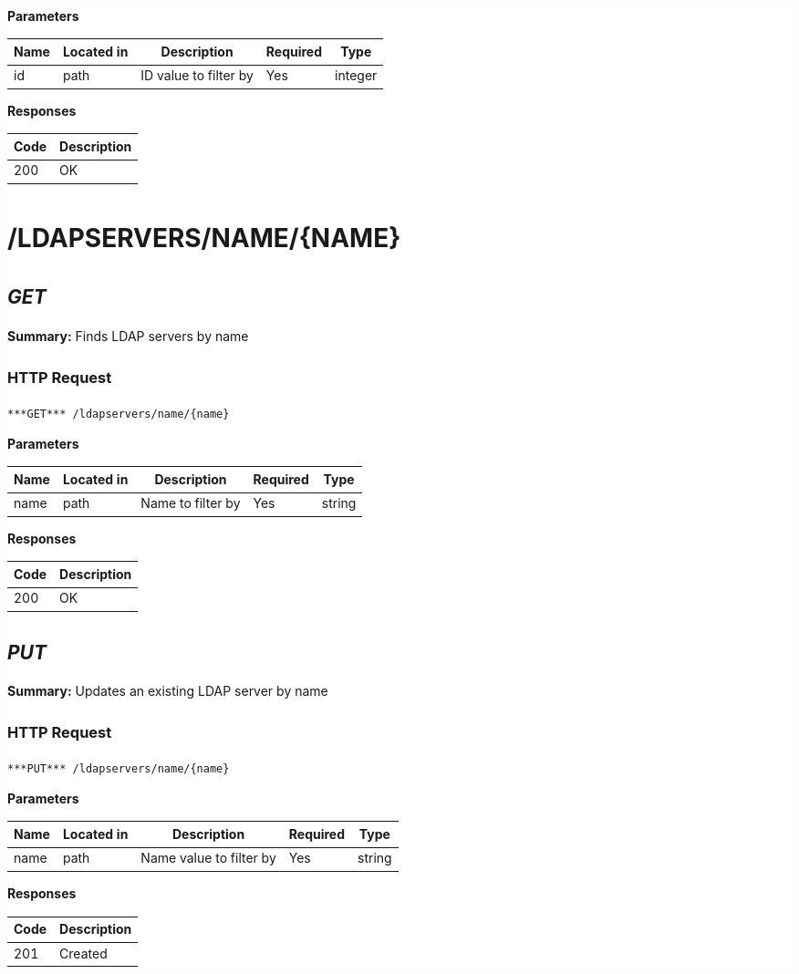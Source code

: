 **Parameters**

| Name | Located in | Description | Required | Type |
| ---- | ---------- | ----------- | -------- | ---- |
| id | path | ID value to filter by | Yes | integer |

**Responses**

| Code | Description |
| ---- | ----------- |
| 200 | OK |

# /LDAPSERVERS/NAME/{NAME}
## ***GET*** 

**Summary:** Finds LDAP servers by name

### HTTP Request 
`***GET*** /ldapservers/name/{name}` 

**Parameters**

| Name | Located in | Description | Required | Type |
| ---- | ---------- | ----------- | -------- | ---- |
| name | path | Name to filter by | Yes | string |

**Responses**

| Code | Description |
| ---- | ----------- |
| 200 | OK |

## ***PUT*** 

**Summary:** Updates an existing LDAP server by name

### HTTP Request 
`***PUT*** /ldapservers/name/{name}` 

**Parameters**

| Name | Located in | Description | Required | Type |
| ---- | ---------- | ----------- | -------- | ---- |
| name | path | Name value to filter by | Yes | string |

**Responses**

| Code | Description |
| ---- | ----------- |
| 201 | Created |
